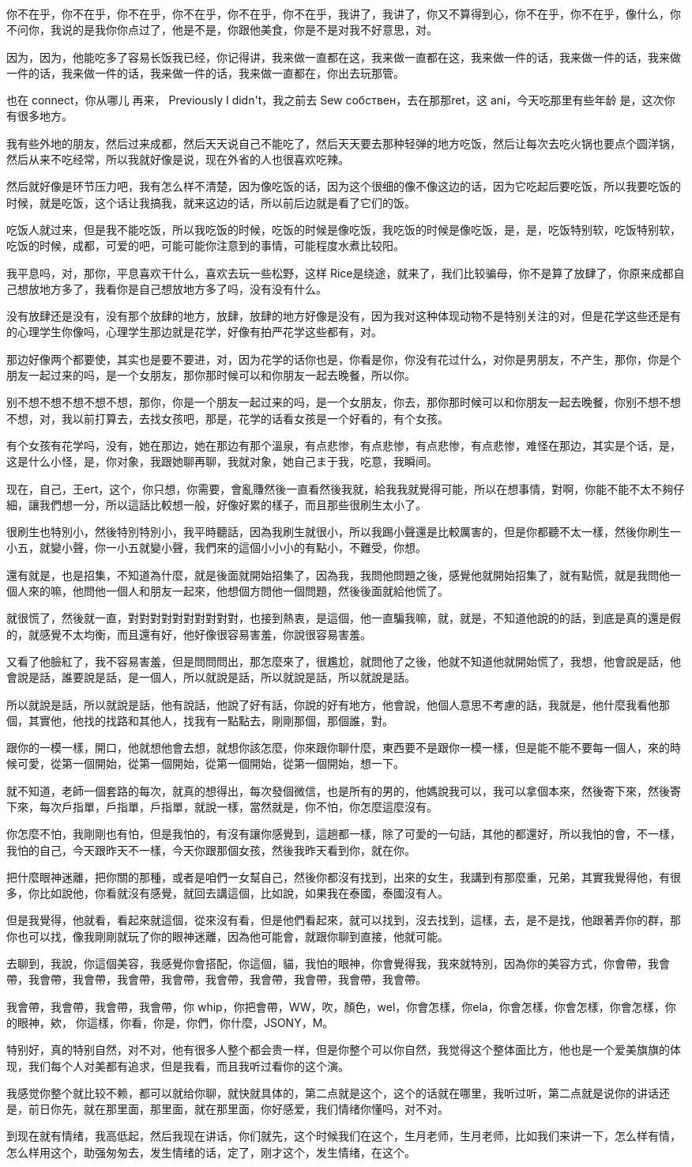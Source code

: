 你不在乎，你不在乎，你不在乎，你不在乎，你不在乎，你不在乎，我讲了，我讲了，你又不算得到心，你不在乎，你不在乎，像什么，你不问你，我说的是我你你点过了，他是不是，你跟他美食，你是不是对我不好意思，对。

因为，因为，他能吃多了容易长饭我已经，你记得讲，我来做一直都在这，我来做一直都在这，我来做一件的话，我来做一件的话，我来做一件的话，我来做一件的话，我来做一件的话，我来做一直都在，你出去玩那管。

也在 connect，你从哪儿 再来， Previously I didn't，我之前去 Sew собствен，去在那那ret，这 ani，今天吃那里有些年龄 是，这次你有很多地方。

我有些外地的朋友，然后过来成都，然后天天说自己不能吃了，然后天天要去那种轻弹的地方吃饭，然后让每次去吃火锅也要点个圆洋锅，然后从来不吃经常，所以我就好像是说，现在外省的人也很喜欢吃辣。

然后就好像是环节压力吧，我有怎么样不清楚，因为像吃饭的话，因为这个很细的像不像这边的话，因为它吃起后要吃饭，所以我要吃饭的时候，就是吃饭，这个话让我搞我，就来这边的话，所以前后边就是看了它们的饭。

吃饭人就过来，但是我不能吃饭，所以我吃饭的时候，吃饭的时候是像吃饭，我吃饭的时候是像吃饭，是，是，吃饭特别软，吃饭特别软，吃饭的时候，成都，可爱的吧，可能可能你注意到的事情，可能程度水煮比较阳。

我平息吗，对，那你，平息喜欢干什么，喜欢去玩一些松野，这样 Rice是绕途，就来了，我们比较骗母，你不是算了放肆了，你原来成都自己想放地方多了，我看你是自己想放地方多了吗，没有没有什么。

没有放肆还是没有，没有那个放肆的地方，放肆，放肆的地方好像是没有，因为我对这种体现动物不是特别关注的对，但是花学这些还是有的心理学生你像吗，心理学生那边就是花学，好像有拍严花学这些都有，对。

那边好像两个都要使，其实也是要不要进，对，因为花学的话你也是，你看是你，你没有花过什么，对你是男朋友，不产生，那你，你是个朋友一起过来的吗，是一个女朋友，那你那时候可以和你朋友一起去晚餐，所以你。

别不想不想不想不想不想，那你，你是一个朋友一起过来的吗，是一个女朋友，你去，那你那时候可以和你朋友一起去晚餐，你别不想不想不想，对，我以前打算去，去找女孩吧，那是，花学的话看女孩是一个好看的，有个女孩。

有个女孩有花学吗，没有，她在那边，她在那边有那个溫泉，有点悲惨，有点悲惨，有点悲惨，有点悲惨，难怪在那边，其实是个话，是，这是什么小怪，是，你对象，我跟她聊再聊，我就对象，她自己ま于我，吃意，我瞬间。

现在，自己，王ert，这个，你只想，你需要，會亂賺然後一直看然後我就，給我我就覺得可能，所以在想事情，對啊，你能不能不太不夠仔細，讓我們想一分，所以這話比較想一般，好像好累的樣子，而且那些很刷生太小了。

很刷生也特別小，然後特別特別小，我平時聽話，因為我刷生就很小，所以我踢小聲還是比較厲害的，但是你都聽不太一樣，然後你刷生一小五，就變小聲，你一小五就變小聲，我們來的這個小小小的有點小，不難受，你想。

還有就是，也是招集，不知道為什麼，就是後面就開始招集了，因為我，我問他問題之後，感覺他就開始招集了，就有點慌，就是我問他一個人來的嘛，他問他一個人和朋友一起來，他想個方問他一個問題，然後後面就給他慌了。

就很慌了，然後就一直，對對對對對對對對對對，也接到熱衷，是這個，他一直騙我嘛，就，就是，不知道他說的的話，到底是真的還是假的，就感覺不太均衡，而且還有好，他好像很容易害羞，你說很容易害羞。

又看了他臉紅了，我不容易害羞，但是問問問出，那怎麼來了，很尷尬，就問他了之後，他就不知道他就開始慌了，我想，他會說是話，他會說是話，誰要說是話，是一個人，所以就說是話，所以就說是話，所以就說是話。

所以就說是話，所以就說是話，他有說話，他說了好有話，你說的好有地方，他會說，他個人意思不考慮的話，我就是，他什麼我看他那個，其實他，他找的找路和其他人，找我有一點點去，剛剛那個，那個誰，對。

跟你的一模一樣，開口，他就想他會去想，就想你該怎麼，你來跟你聊什麼，東西要不是跟你一模一樣，但是能不能不要每一個人，來的時候可愛，從第一個開始，從第一個開始，從第一個開始，從第一個開始，想一下。

就不知道，老師一個套路的每次，就真的想得出，每次發個微信，也是所有的男的，他媽說我可以，我可以拿個本來，然後寄下來，然後寄下來，每次戶指單，戶指單，戶指單，就說一樣，當然就是，你不怕，你怎麼這麼沒有。

你怎麼不怕，我剛剛也有怕，但是我怕的，有沒有讓你感覺到，這趟都一樣，除了可愛的一句話，其他的都還好，所以我怕的會，不一樣，我怕的自己，今天跟昨天不一樣，今天你跟那個女孩，然後我昨天看到你，就在你。

把什麼眼神迷離，把你關的那種，或者是咱們一女幫自己，然後你都沒有找到，出來的女生，我講到有那麼重，兄弟，其實我覺得他，有很多，你比如說他，你看就沒有感覺，就回去講這個，比如說，如果我在泰國，泰國沒有人。

但是我覺得，他就看，看起來就這個，從來沒有看，但是他們看起來，就可以找到，沒去找到，這樣，去，是不是找，他跟著弄你的群，那你也可以找，像我剛剛就玩了你的眼神迷離，因為他可能會，就跟你聊到直接，他就可能。

去聊到，我說，你這個美容，我感覺你會搭配，你這個，貓，我怕的眼神，你會覺得我，我來就特別，因為你的美容方式，你會帶，我會帶，我會帶，我會帶，我會帶，我會帶，我會帶，我會帶，我會帶，我會帶，我會帶。

我會帶，我會帶，我會帶，我會帶，你 whip，你把會帶，WW，吹，顏色，wel，你會怎樣，你ela，你會怎樣，你會怎樣，你會怎樣，你的眼神，欸， 你這樣，你看，你是，你們，你什麼，JSONY，M。

特别好，真的特别自然，对不对，他有很多人整个都会贵一样，但是你整个可以你自然，我觉得这个整体面比方，他也是一个爱美旗旗的体现，我们每个人对美都有追求，但是我看，而且我听过看你的这个演。

我感觉你整个就比较不赖，都可以就给你聊，就快就具体的，第二点就是这个，这个的话就在哪里，我听过听，第二点就是说你的讲话还是，前日你先，就在那里面，那里面，就在那里面，你好感爱，我们情绪你懂吗，对不对。

到现在就有情绪，我高低起，然后我现在讲话，你们就先，这个时候我们在这个，生月老师，生月老师，比如我们来讲一下，怎么样有情，怎么样用这个，助强匆匆去，发生情绪的话，定了，刚才这个，发生情绪，在这个。
